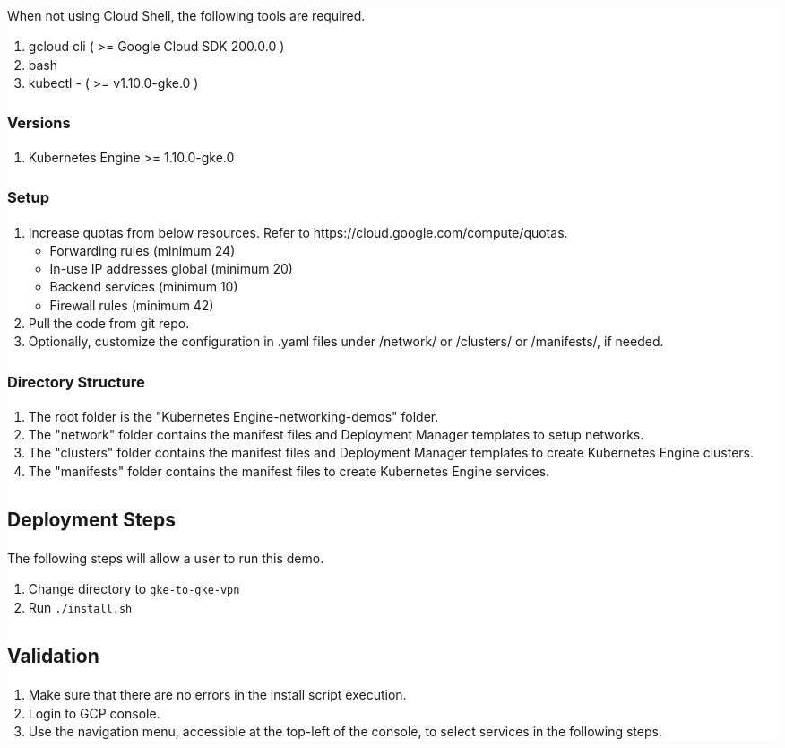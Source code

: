 When not using Cloud Shell, the following tools are required.

1. gcloud cli  ( >= Google Cloud SDK 200.0.0 )
2. bash
3. kubectl - ( >= v1.10.0-gke.0 )

### Versions
1. Kubernetes Engine >= 1.10.0-gke.0

### Setup
1. Increase quotas from below resources. Refer to https://cloud.google.com/compute/quotas.
    * Forwarding rules (minimum 24)
    * In-use IP addresses global (minimum 20)
    * Backend services (minimum 10)
    * Firewall rules (minimum 42)
1. Pull the code from git repo.
1. Optionally, customize the configuration in .yaml files under /network/ or /clusters/ or /manifests/, if needed.

### Directory Structure
1. The root folder is the "Kubernetes Engine-networking-demos" folder.
1. The "network" folder contains the manifest files and Deployment Manager templates to setup networks.
1. The "clusters" folder contains the manifest files and Deployment Manager templates to create Kubernetes Engine clusters.
1. The "manifests" folder contains the manifest files to create Kubernetes Engine services.

## Deployment Steps

The following steps will allow a user to run this demo.

1. Change directory to `gke-to-gke-vpn`
1. Run `./install.sh`

## Validation
1. Make sure that there are no errors in the install script execution.
1. Login to GCP console.
1. Use the navigation menu, accessible at the top-left of the console, to select services in the following steps.